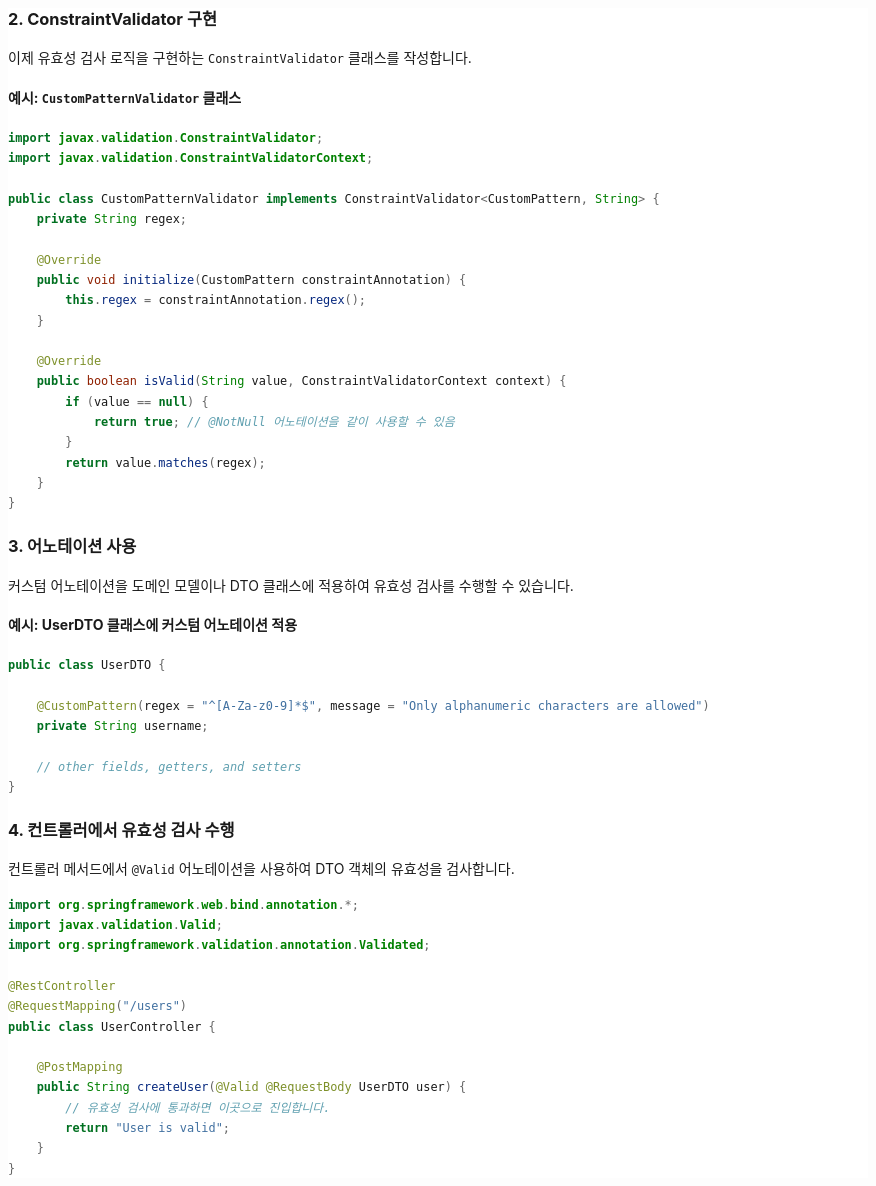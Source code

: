 ### 2. ConstraintValidator 구현

이제 유효성 검사 로직을 구현하는 `ConstraintValidator` 클래스를 작성합니다.

#### 예시: `CustomPatternValidator` 클래스

```java
import javax.validation.ConstraintValidator;
import javax.validation.ConstraintValidatorContext;

public class CustomPatternValidator implements ConstraintValidator<CustomPattern, String> {
    private String regex;

    @Override
    public void initialize(CustomPattern constraintAnnotation) {
        this.regex = constraintAnnotation.regex();
    }

    @Override
    public boolean isValid(String value, ConstraintValidatorContext context) {
        if (value == null) {
            return true; // @NotNull 어노테이션을 같이 사용할 수 있음
        }
        return value.matches(regex);
    }
}
```

### 3. 어노테이션 사용

커스텀 어노테이션을 도메인 모델이나 DTO 클래스에 적용하여 유효성 검사를 수행할 수 있습니다.

#### 예시: UserDTO 클래스에 커스텀 어노테이션 적용

```java
public class UserDTO {

    @CustomPattern(regex = "^[A-Za-z0-9]*$", message = "Only alphanumeric characters are allowed")
    private String username;

    // other fields, getters, and setters
}
```

### 4. 컨트롤러에서 유효성 검사 수행

컨트롤러 메서드에서 `@Valid` 어노테이션을 사용하여 DTO 객체의 유효성을 검사합니다.

```java
import org.springframework.web.bind.annotation.*;
import javax.validation.Valid;
import org.springframework.validation.annotation.Validated;

@RestController
@RequestMapping("/users")
public class UserController {

    @PostMapping
    public String createUser(@Valid @RequestBody UserDTO user) {
        // 유효성 검사에 통과하면 이곳으로 진입합니다.
        return "User is valid";
    }
}
```
